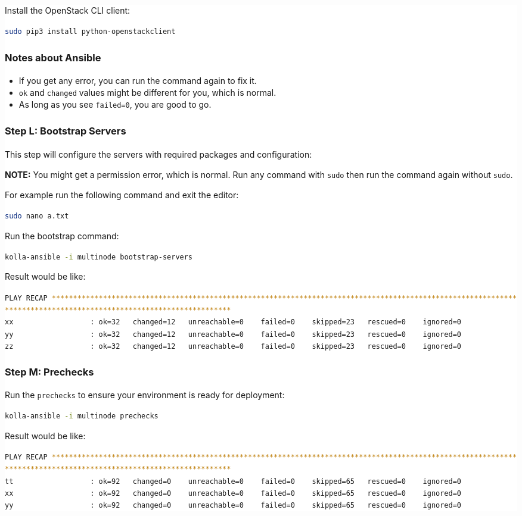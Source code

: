 Install the OpenStack CLI client:

```bash
sudo pip3 install python-openstackclient
```

### Notes about Ansible

- If you get any error, you can run the command again to fix it.
- `ok` and `changed` values might be different for you, which is normal.
- As long as you see `failed=0`, you are good to go.

### Step L: Bootstrap Servers

This step will configure the servers with required packages and configuration:

**NOTE:** You might get a permission error, which is normal. Run any command with `sudo` then run the command again
without `sudo`.

For example run the following command and exit the editor:

```bash
sudo nano a.txt
```

Run the bootstrap command:

```bash
kolla-ansible -i multinode bootstrap-servers
```

Result would be like:

```bash
PLAY RECAP ******************************************************************************************************************************************************************
xx                  : ok=32   changed=12   unreachable=0    failed=0    skipped=23   rescued=0    ignored=0
yy                  : ok=32   changed=12   unreachable=0    failed=0    skipped=23   rescued=0    ignored=0
zz                  : ok=32   changed=12   unreachable=0    failed=0    skipped=23   rescued=0    ignored=0
```

### Step M: Prechecks

Run the `prechecks` to ensure your environment is ready for deployment:

```bash
kolla-ansible -i multinode prechecks
```

Result would be like:

```bash
PLAY RECAP ******************************************************************************************************************************************************************
tt                  : ok=92   changed=0    unreachable=0    failed=0    skipped=65   rescued=0    ignored=0
xx                  : ok=92   changed=0    unreachable=0    failed=0    skipped=65   rescued=0    ignored=0
yy                  : ok=92   changed=0    unreachable=0    failed=0    skipped=65   rescued=0    ignored=0
```
